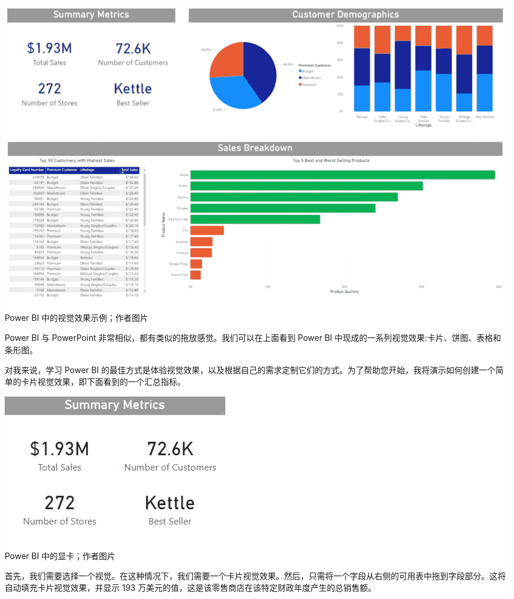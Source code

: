 ![](img/71ad5590984c908ad52e309117e13432.png)

Power BI 中的视觉效果示例；作者图片

Power BI 与 PowerPoint 非常相似，都有类似的拖放感觉。我们可以在上面看到 Power BI 中现成的一系列视觉效果:卡片、饼图、表格和条形图。

对我来说，学习 Power BI 的最佳方式是体验视觉效果，以及根据自己的需求定制它们的方式。为了帮助您开始，我将演示如何创建一个简单的卡片视觉效果，即下面看到的一个汇总指标。

![](img/3102d0b3e4543c70ff6d24f7dfbccdc9.png)

Power BI 中的显卡；作者图片

首先，我们需要选择一个视觉。在这种情况下，我们需要一个卡片视觉效果。然后，只需将一个字段从右侧的可用表中拖到字段部分。这将自动填充卡片视觉效果，并显示 193 万美元的值，这是该零售商店在该特定财政年度产生的总销售额。

